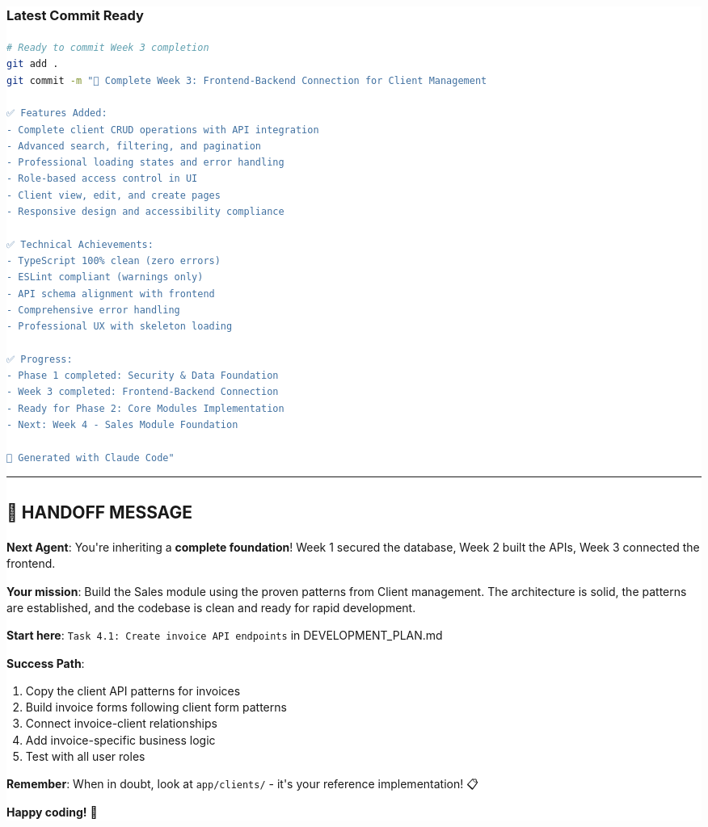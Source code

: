 ### **Latest Commit Ready**
```bash
# Ready to commit Week 3 completion
git add .
git commit -m "🚀 Complete Week 3: Frontend-Backend Connection for Client Management

✅ Features Added:
- Complete client CRUD operations with API integration
- Advanced search, filtering, and pagination
- Professional loading states and error handling
- Role-based access control in UI
- Client view, edit, and create pages
- Responsive design and accessibility compliance

✅ Technical Achievements:
- TypeScript 100% clean (zero errors)
- ESLint compliant (warnings only)
- API schema alignment with frontend
- Comprehensive error handling
- Professional UX with skeleton loading

✅ Progress:
- Phase 1 completed: Security & Data Foundation
- Week 3 completed: Frontend-Backend Connection
- Ready for Phase 2: Core Modules Implementation
- Next: Week 4 - Sales Module Foundation

🚀 Generated with Claude Code"
```

---

## 💬 **HANDOFF MESSAGE**

**Next Agent**: You're inheriting a **complete foundation**! Week 1 secured the database, Week 2 built the APIs, Week 3 connected the frontend.

**Your mission**: Build the Sales module using the proven patterns from Client management. The architecture is solid, the patterns are established, and the codebase is clean and ready for rapid development.

**Start here**: `Task 4.1: Create invoice API endpoints` in DEVELOPMENT_PLAN.md

**Success Path**:
1. Copy the client API patterns for invoices
2. Build invoice forms following client form patterns
3. Connect invoice-client relationships
4. Add invoice-specific business logic
5. Test with all user roles

**Remember**: When in doubt, look at `app/clients/` - it's your reference implementation! 📋

**Happy coding!** 🚀